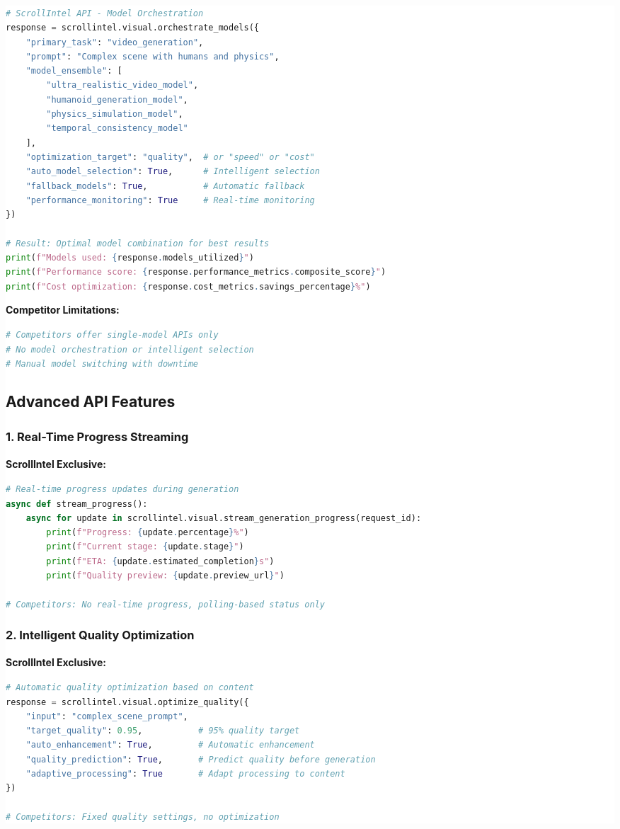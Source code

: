 ```python
# ScrollIntel API - Model Orchestration
response = scrollintel.visual.orchestrate_models({
    "primary_task": "video_generation",
    "prompt": "Complex scene with humans and physics",
    "model_ensemble": [
        "ultra_realistic_video_model",
        "humanoid_generation_model", 
        "physics_simulation_model",
        "temporal_consistency_model"
    ],
    "optimization_target": "quality",  # or "speed" or "cost"
    "auto_model_selection": True,      # Intelligent selection
    "fallback_models": True,           # Automatic fallback
    "performance_monitoring": True     # Real-time monitoring
})

# Result: Optimal model combination for best results
print(f"Models used: {response.models_utilized}")
print(f"Performance score: {response.performance_metrics.composite_score}")
print(f"Cost optimization: {response.cost_metrics.savings_percentage}%")
```

**Competitor Limitations:**
```python
# Competitors offer single-model APIs only
# No model orchestration or intelligent selection
# Manual model switching with downtime
```

## Advanced API Features

### 1. Real-Time Progress Streaming

**ScrollIntel Exclusive:**
```python
# Real-time progress updates during generation
async def stream_progress():
    async for update in scrollintel.visual.stream_generation_progress(request_id):
        print(f"Progress: {update.percentage}%")
        print(f"Current stage: {update.stage}")
        print(f"ETA: {update.estimated_completion}s")
        print(f"Quality preview: {update.preview_url}")

# Competitors: No real-time progress, polling-based status only
```

### 2. Intelligent Quality Optimization

**ScrollIntel Exclusive:**
```python
# Automatic quality optimization based on content
response = scrollintel.visual.optimize_quality({
    "input": "complex_scene_prompt",
    "target_quality": 0.95,           # 95% quality target
    "auto_enhancement": True,         # Automatic enhancement
    "quality_prediction": True,       # Predict quality before generation
    "adaptive_processing": True       # Adapt processing to content
})

# Competitors: Fixed quality settings, no optimization
```
